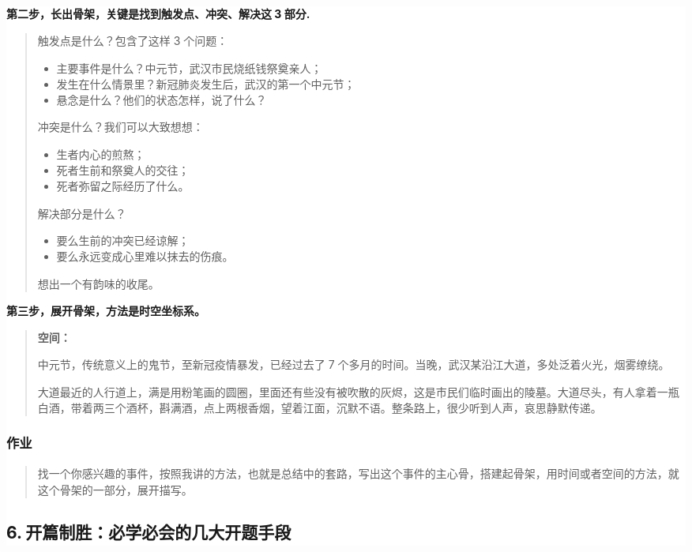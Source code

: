 **第二步，长出骨架，关键是找到触发点、冲突、解决这 3 部分.**

> 触发点是什么？包含了这样 3 个问题：
>
> - 主要事件是什么？中元节，武汉市民烧纸钱祭奠亲人；
> - 发生在什么情景里？新冠肺炎发生后，武汉的第一个中元节；
> - 悬念是什么？他们的状态怎样，说了什么？
>
> 冲突是什么？我们可以大致想想：
>
> - 生者内心的煎熬；
> - 死者生前和祭奠人的交往；
> - 死者弥留之际经历了什么。
>
> 解决部分是什么？
>
> - 要么生前的冲突已经谅解；
> - 要么永远变成心里难以抹去的伤痕。
>
> 想出一个有韵味的收尾。

**第三步，展开骨架，方法是时空坐标系。**

> **空间：**
>
> 中元节，传统意义上的鬼节，至新冠疫情暴发，已经过去了 7 个多月的时间。当晚，武汉某沿江大道，多处泛着火光，烟雾缭绕。
>
> 大道最近的人行道上，满是用粉笔画的圆圈，里面还有些没有被吹散的灰烬，这是市民们临时画出的陵墓。大道尽头，有人拿着一瓶白酒，带着两三个酒杯，斟满酒，点上两根香烟，望着江面，沉默不语。整条路上，很少听到人声，哀思静默传递。



### 作业

>  找一个你感兴趣的事件，按照我讲的方法，也就是总结中的套路，写出这个事件的主心骨，搭建起骨架，用时间或者空间的方法，就这个骨架的一部分，展开描写。





## 6. 开篇制胜：必学必会的几大开题手段

